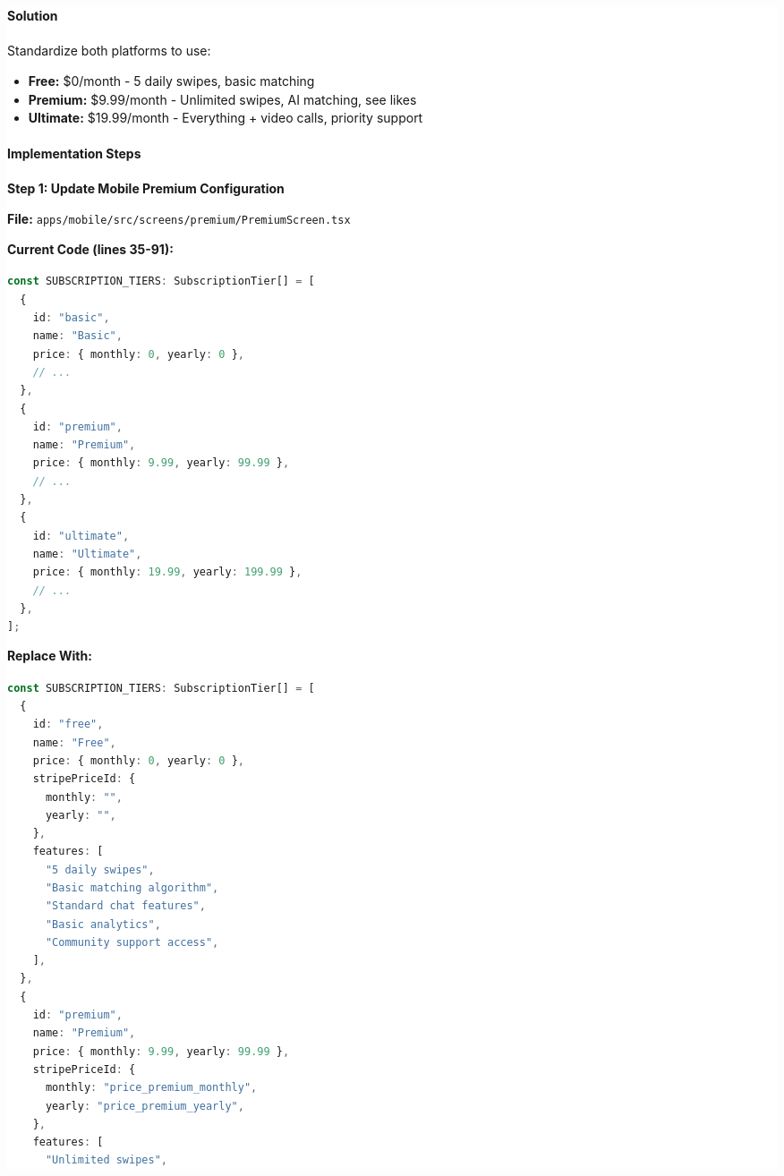 #### Solution

Standardize both platforms to use:
- **Free:** $0/month - 5 daily swipes, basic matching
- **Premium:** $9.99/month - Unlimited swipes, AI matching, see likes
- **Ultimate:** $19.99/month - Everything + video calls, priority support

#### Implementation Steps

**Step 1: Update Mobile Premium Configuration**

**File:** `apps/mobile/src/screens/premium/PremiumScreen.tsx`

**Current Code (lines 35-91):**
```typescript
const SUBSCRIPTION_TIERS: SubscriptionTier[] = [
  {
    id: "basic",
    name: "Basic",
    price: { monthly: 0, yearly: 0 },
    // ...
  },
  {
    id: "premium",
    name: "Premium",
    price: { monthly: 9.99, yearly: 99.99 },
    // ...
  },
  {
    id: "ultimate",
    name: "Ultimate",
    price: { monthly: 19.99, yearly: 199.99 },
    // ...
  },
];
```

**Replace With:**
```typescript
const SUBSCRIPTION_TIERS: SubscriptionTier[] = [
  {
    id: "free",
    name: "Free",
    price: { monthly: 0, yearly: 0 },
    stripePriceId: {
      monthly: "",
      yearly: "",
    },
    features: [
      "5 daily swipes",
      "Basic matching algorithm",
      "Standard chat features",
      "Basic analytics",
      "Community support access",
    ],
  },
  {
    id: "premium",
    name: "Premium",
    price: { monthly: 9.99, yearly: 99.99 },
    stripePriceId: {
      monthly: "price_premium_monthly",
      yearly: "price_premium_yearly",
    },
    features: [
      "Unlimited swipes",
```
